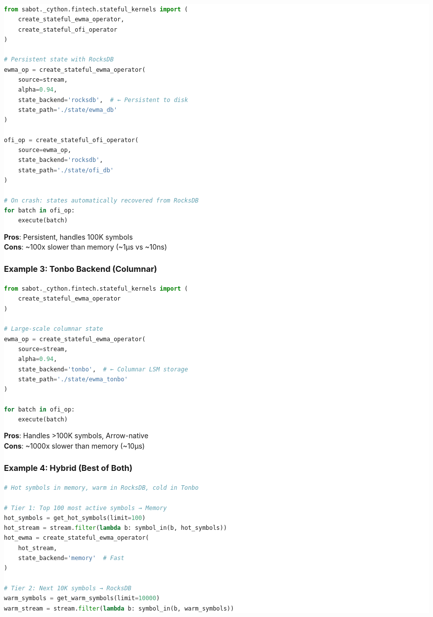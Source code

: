 ```python
from sabot._cython.fintech.stateful_kernels import (
    create_stateful_ewma_operator,
    create_stateful_ofi_operator
)

# Persistent state with RocksDB
ewma_op = create_stateful_ewma_operator(
    source=stream,
    alpha=0.94,
    state_backend='rocksdb',  # ← Persistent to disk
    state_path='./state/ewma_db'
)

ofi_op = create_stateful_ofi_operator(
    source=ewma_op,
    state_backend='rocksdb',
    state_path='./state/ofi_db'
)

# On crash: states automatically recovered from RocksDB
for batch in ofi_op:
    execute(batch)
```

**Pros**: Persistent, handles 100K symbols  
**Cons**: ~100x slower than memory (~1μs vs ~10ns)

### Example 3: Tonbo Backend (Columnar)

```python
from sabot._cython.fintech.stateful_kernels import (
    create_stateful_ewma_operator
)

# Large-scale columnar state
ewma_op = create_stateful_ewma_operator(
    source=stream,
    alpha=0.94,
    state_backend='tonbo',  # ← Columnar LSM storage
    state_path='./state/ewma_tonbo'
)

for batch in ofi_op:
    execute(batch)
```

**Pros**: Handles >100K symbols, Arrow-native  
**Cons**: ~1000x slower than memory (~10μs)

### Example 4: Hybrid (Best of Both)

```python
# Hot symbols in memory, warm in RocksDB, cold in Tonbo

# Tier 1: Top 100 most active symbols → Memory
hot_symbols = get_hot_symbols(limit=100)
hot_stream = stream.filter(lambda b: symbol_in(b, hot_symbols))
hot_ewma = create_stateful_ewma_operator(
    hot_stream,
    state_backend='memory'  # Fast
)

# Tier 2: Next 10K symbols → RocksDB
warm_symbols = get_warm_symbols(limit=10000)
warm_stream = stream.filter(lambda b: symbol_in(b, warm_symbols))
```